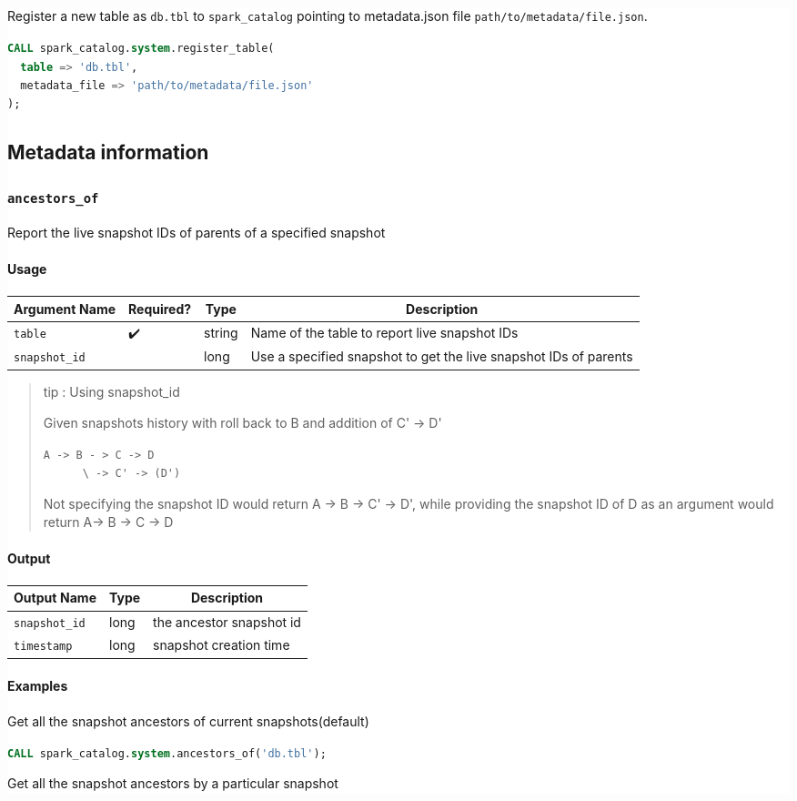 Register a new table as `db.tbl` to `spark_catalog` pointing to metadata.json file `path/to/metadata/file.json`.

```sql
CALL spark_catalog.system.register_table(
  table => 'db.tbl',
  metadata_file => 'path/to/metadata/file.json'
);
```

## Metadata information

### `ancestors_of`

Report the live snapshot IDs of parents of a specified snapshot

#### Usage

| Argument Name | Required? |  Type  |                           Description                            |
|---------------|-----------|--------|------------------------------------------------------------------|
| `table`       | ✔️        | string | Name of the table to report live snapshot IDs                    |
| `snapshot_id` | ️         | long   | Use a specified snapshot to get the live snapshot IDs of parents |

> tip : Using snapshot_id
>
> Given snapshots history with roll back to B and addition of C' -> D'
>
> ```shell
> A -> B - > C -> D
>       \ -> C' -> (D')
> ```
>
> Not specifying the snapshot ID would return A -> B -> C' -> D', while providing the snapshot ID of
> D as an argument would return A-> B -> C -> D

#### Output

|  Output Name  | Type |       Description        |
|---------------|------|--------------------------|
| `snapshot_id` | long | the ancestor snapshot id |
| `timestamp`   | long | snapshot creation time   |

#### Examples

Get all the snapshot ancestors of current snapshots(default)

```sql
CALL spark_catalog.system.ancestors_of('db.tbl');
```

Get all the snapshot ancestors by a particular snapshot
